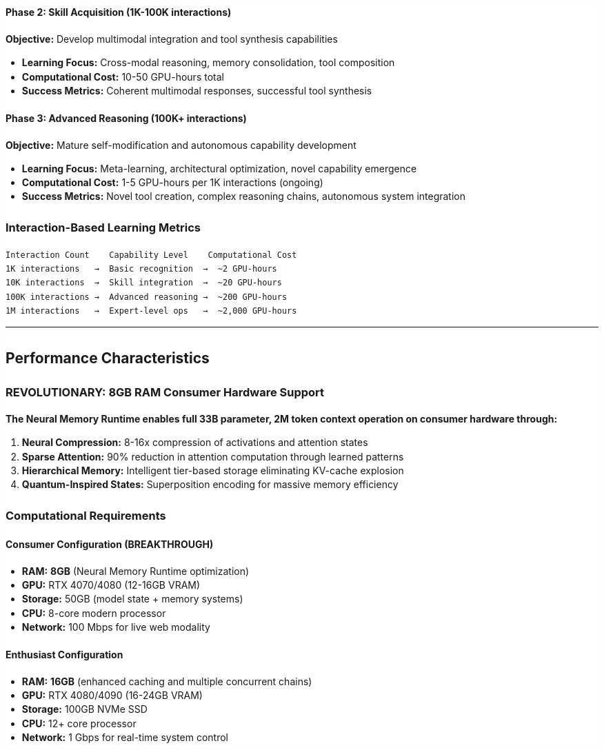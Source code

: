 #### Phase 2: Skill Acquisition (1K-100K interactions)

**Objective:** Develop multimodal integration and tool synthesis capabilities

- **Learning Focus:** Cross-modal reasoning, memory consolidation, tool composition
- **Computational Cost:** 10-50 GPU-hours total
- **Success Metrics:** Coherent multimodal responses, successful tool synthesis

#### Phase 3: Advanced Reasoning (100K+ interactions)

**Objective:** Mature self-modification and autonomous capability development

- **Learning Focus:** Meta-learning, architectural optimization, novel capability emergence
- **Computational Cost:** 1-5 GPU-hours per 1K interactions (ongoing)
- **Success Metrics:** Novel tool creation, complex reasoning chains, autonomous system integration

### Interaction-Based Learning Metrics

```learning_metrics
Interaction Count    Capability Level    Computational Cost
1K interactions   →  Basic recognition  →  ~2 GPU-hours
10K interactions  →  Skill integration  →  ~20 GPU-hours
100K interactions →  Advanced reasoning →  ~200 GPU-hours
1M interactions   →  Expert-level ops   →  ~2,000 GPU-hours
```

---

## Performance Characteristics

### **REVOLUTIONARY:** 8GB RAM Consumer Hardware Support

**The Neural Memory Runtime enables full 33B parameter, 2M token context operation on consumer hardware through:**

1. **Neural Compression:** 8-16x compression of activations and attention states
2. **Sparse Attention:** 90% reduction in attention computation through learned patterns
3. **Hierarchical Memory:** Intelligent tier-based storage eliminating KV-cache explosion
4. **Quantum-Inspired States:** Superposition encoding for massive memory efficiency

### Computational Requirements

#### **Consumer Configuration (BREAKTHROUGH)**

- **RAM:** **8GB** (Neural Memory Runtime optimization)
- **GPU:** RTX 4070/4080 (12-16GB VRAM)
- **Storage:** 50GB (model state + memory systems)
- **CPU:** 8-core modern processor
- **Network:** 100 Mbps for live web modality

#### **Enthusiast Configuration**

- **RAM:** **16GB** (enhanced caching and multiple concurrent chains)
- **GPU:** RTX 4080/4090 (16-24GB VRAM)
- **Storage:** 100GB NVMe SSD
- **CPU:** 12+ core processor
- **Network:** 1 Gbps for real-time system control
